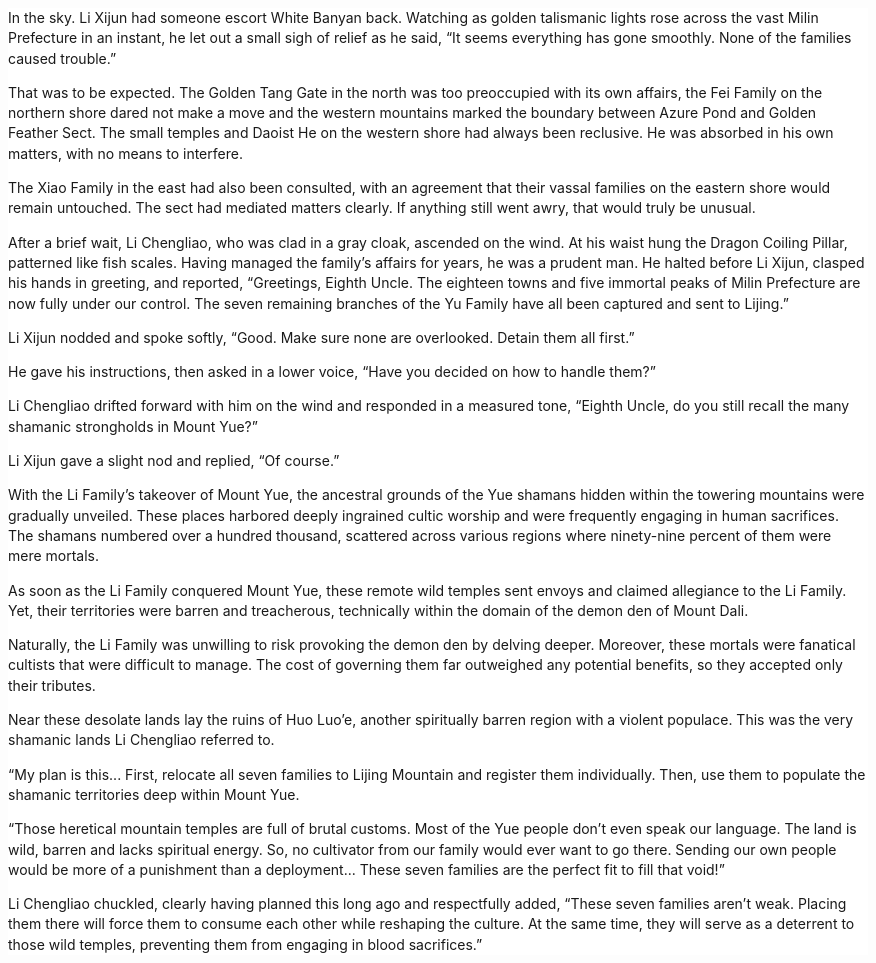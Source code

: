 In the sky. Li Xijun had someone escort White Banyan back. Watching as golden talismanic lights rose across the vast Milin Prefecture in an instant, he let out a small sigh of relief as he said, “It seems everything has gone smoothly. None of the families caused trouble.”

That was to be expected. The Golden Tang Gate in the north was too preoccupied with its own affairs, the Fei Family on the northern shore dared not make a move and the western mountains marked the boundary between Azure Pond and Golden Feather Sect. The small temples and Daoist He on the western shore had always been reclusive. He was absorbed in his own matters, with no means to interfere.

The Xiao Family in the east had also been consulted, with an agreement that their vassal families on the eastern shore would remain untouched. The sect had mediated matters clearly. If anything still went awry, that would truly be unusual.

After a brief wait, Li Chengliao, who was clad in a gray cloak, ascended on the wind. At his waist hung the Dragon Coiling Pillar, patterned like fish scales. Having managed the family’s affairs for years, he was a prudent man. He halted before Li Xijun, clasped his hands in greeting, and reported, “Greetings, Eighth Uncle. The eighteen towns and five immortal peaks of Milin Prefecture are now fully under our control. The seven remaining branches of the Yu Family have all been captured and sent to Lijing.”

Li Xijun nodded and spoke softly, “Good. Make sure none are overlooked. Detain them all first.”

He gave his instructions, then asked in a lower voice, “Have you decided on how to handle them?”

Li Chengliao drifted forward with him on the wind and responded in a measured tone, “Eighth Uncle, do you still recall the many shamanic strongholds in Mount Yue?”

Li Xijun gave a slight nod and replied, “Of course.”

With the Li Family’s takeover of Mount Yue, the ancestral grounds of the Yue shamans hidden within the towering mountains were gradually unveiled. These places harbored deeply ingrained cultic worship and were frequently engaging in human sacrifices. The shamans numbered over a hundred thousand, scattered across various regions where ninety-nine percent of them were mere mortals.

As soon as the Li Family conquered Mount Yue, these remote wild temples sent envoys and claimed allegiance to the Li Family. Yet, their territories were barren and treacherous, technically within the domain of the demon den of Mount Dali.

Naturally, the Li Family was unwilling to risk provoking the demon den by delving deeper. Moreover, these mortals were fanatical cultists that were difficult to manage. The cost of governing them far outweighed any potential benefits, so they accepted only their tributes.

Near these desolate lands lay the ruins of Huo Luo’e, another spiritually barren region with a violent populace. This was the very shamanic lands Li Chengliao referred to.

“My plan is this... First, relocate all seven families to Lijing Mountain and register them individually. Then, use them to populate the shamanic territories deep within Mount Yue.

“Those heretical mountain temples are full of brutal customs. Most of the Yue people don’t even speak our language. The land is wild, barren and lacks spiritual energy. So, no cultivator from our family would ever want to go there. Sending our own people would be more of a punishment than a deployment... These seven families are the perfect fit to fill that void!”

Li Chengliao chuckled, clearly having planned this long ago and respectfully added, “These seven families aren’t weak. Placing them there will force them to consume each other while reshaping the culture. At the same time, they will serve as a deterrent to those wild temples, preventing them from engaging in blood sacrifices.”
